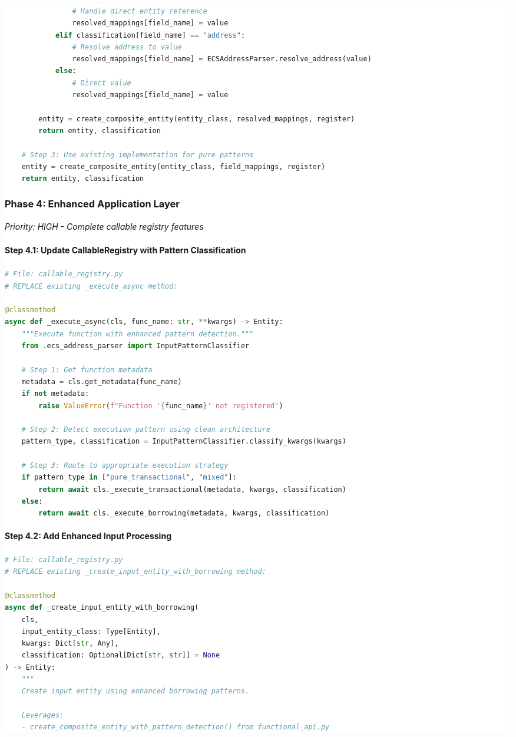 ```python
                # Handle direct entity reference
                resolved_mappings[field_name] = value
            elif classification[field_name] == "address":
                # Resolve address to value
                resolved_mappings[field_name] = ECSAddressParser.resolve_address(value)
            else:
                # Direct value
                resolved_mappings[field_name] = value
        
        entity = create_composite_entity(entity_class, resolved_mappings, register)
        return entity, classification
    
    # Step 3: Use existing implementation for pure patterns
    entity = create_composite_entity(entity_class, field_mappings, register)
    return entity, classification
```

### **Phase 4: Enhanced Application Layer**
*Priority: HIGH - Complete callable registry features*

#### **Step 4.1: Update CallableRegistry with Pattern Classification**
```python
# File: callable_registry.py
# REPLACE existing _execute_async method:

@classmethod
async def _execute_async(cls, func_name: str, **kwargs) -> Entity:
    """Execute function with enhanced pattern detection."""
    from .ecs_address_parser import InputPatternClassifier
    
    # Step 1: Get function metadata
    metadata = cls.get_metadata(func_name)
    if not metadata:
        raise ValueError(f"Function '{func_name}' not registered")
    
    # Step 2: Detect execution pattern using clean architecture
    pattern_type, classification = InputPatternClassifier.classify_kwargs(kwargs)
    
    # Step 3: Route to appropriate execution strategy
    if pattern_type in ["pure_transactional", "mixed"]:
        return await cls._execute_transactional(metadata, kwargs, classification)
    else:
        return await cls._execute_borrowing(metadata, kwargs, classification)
```

#### **Step 4.2: Add Enhanced Input Processing**
```python
# File: callable_registry.py
# REPLACE existing _create_input_entity_with_borrowing method:

@classmethod
async def _create_input_entity_with_borrowing(
    cls,
    input_entity_class: Type[Entity],
    kwargs: Dict[str, Any],
    classification: Optional[Dict[str, str]] = None
) -> Entity:
    """
    Create input entity using enhanced borrowing patterns.
    
    Leverages:
    - create_composite_entity_with_pattern_detection() from functional_api.py
```